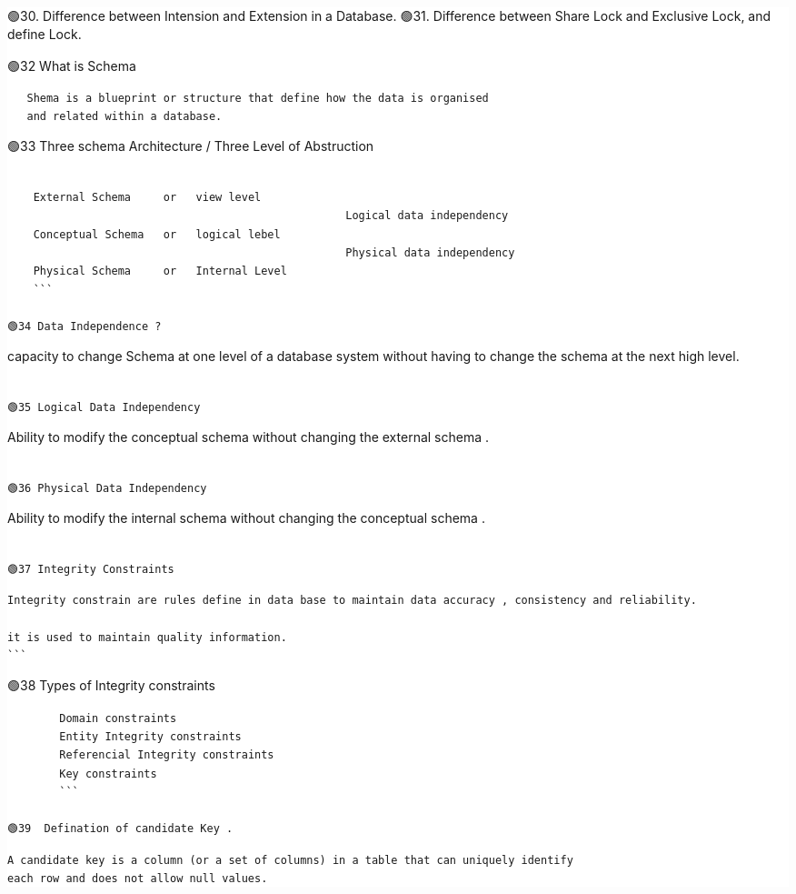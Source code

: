 🟢30. Difference between Intension and Extension in a Database.
🟢31. Difference between Share Lock and Exclusive Lock, and define Lock.



🟢32 What is Schema 
```
   Shema is a blueprint or structure that define how the data is organised 
   and related within a database.
   ``` 


🟢33 Three schema Architecture / Three Level of Abstruction 
```
    
    External Schema     or   view level
                                                    Logical data independency 
    Conceptual Schema   or   logical lebel 
                                                    Physical data independency 
    Physical Schema     or   Internal Level
    ```

🟢34 Data Independence ?
```
   capacity to change  Schema at one level of a database system without having to 
   change the schema at the next high level.
   ```

🟢35 Logical Data Independency
```
   Ability to modify the conceptual schema without changing the external schema . 
   ```  

🟢36 Physical Data Independency
```
   Ability to modify the internal schema without changing the conceptual schema .
   ```

🟢37 Integrity Constraints 
```
    Integrity constrain are rules define in data base to maintain data accuracy , consistency and reliability.

    it is used to maintain quality information.
    ```

🟢38 Types of Integrity constraints
```
        Domain constraints
        Entity Integrity constraints
        Referencial Integrity constraints
        Key constraints
        ```

🟢39  Defination of candidate Key .
```
    A candidate key is a column (or a set of columns) in a table that can uniquely identify 
    each row and does not allow null values.
